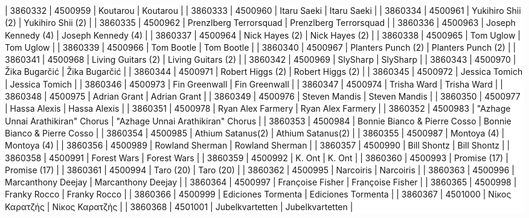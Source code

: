 | 3860332 | 4500959 | Koutarou | Koutarou |
| 3860333 | 4500960 | Itaru Saeki | Itaru Saeki |
| 3860334 | 4500961 | Yukihiro Shii (2) | Yukihiro Shii (2) |
| 3860335 | 4500962 | Prenzlberg Terrorsquad | Prenzlberg Terrorsquad |
| 3860336 | 4500963 | Joseph Kennedy (4) | Joseph Kennedy (4) |
| 3860337 | 4500964 | Nick Hayes (2) | Nick Hayes (2) |
| 3860338 | 4500965 | Tom Uglow | Tom Uglow |
| 3860339 | 4500966 | Tom Bootle | Tom Bootle |
| 3860340 | 4500967 | Planters Punch (2) | Planters Punch (2) |
| 3860341 | 4500968 | Living Guitars (2) | Living Guitars (2) |
| 3860342 | 4500969 | SlySharp | SlySharp |
| 3860343 | 4500970 | Žika Bugarčić | Žika Bugarčić |
| 3860344 | 4500971 | Robert Higgs (2) | Robert Higgs (2) |
| 3860345 | 4500972 | Jessica Tomich | Jessica Tomich |
| 3860346 | 4500973 | Fin Greenwall | Fin Greenwall |
| 3860347 | 4500974 | Trisha Ward | Trisha Ward |
| 3860348 | 4500975 | Adrian Grant | Adrian Grant |
| 3860349 | 4500976 | Steven Mandis | Steven Mandis |
| 3860350 | 4500977 | Hassa Alexis | Hassa Alexis |
| 3860351 | 4500978 | Ryan Alex Farmery | Ryan Alex Farmery |
| 3860352 | 4500983 | "Azhage Unnai Arathikiran" Chorus | "Azhage Unnai Arathikiran" Chorus |
| 3860353 | 4500984 | Bonnie Bianco & Pierre Cosso | Bonnie Bianco & Pierre Cosso |
| 3860354 | 4500985 | Athium Satanus(2) | Athium Satanus(2) |
| 3860355 | 4500987 | Montoya (4) | Montoya (4) |
| 3860356 | 4500989 | Rowland Sherman | Rowland Sherman |
| 3860357 | 4500990 | Bill Shontz | Bill Shontz |
| 3860358 | 4500991 | Forest Wars | Forest Wars |
| 3860359 | 4500992 | K. Ont | K. Ont |
| 3860360 | 4500993 | Promise (17) | Promise (17) |
| 3860361 | 4500994 | Taro (20) | Taro (20) |
| 3860362 | 4500995 | Narcoiris | Narcoiris |
| 3860363 | 4500996 | Marcanthony Deejay | Marcanthony Deejay |
| 3860364 | 4500997 | Françoise Fisher | Françoise Fisher |
| 3860365 | 4500998 | Franky Rocco | Franky Rocco |
| 3860366 | 4500999 | Ediciones Tormenta | Ediciones Tormenta |
| 3860367 | 4501000 | Νίκος Καρατζής | Νίκος Καρατζής |
| 3860368 | 4501001 | Jubelkvartetten | Jubelkvartetten |